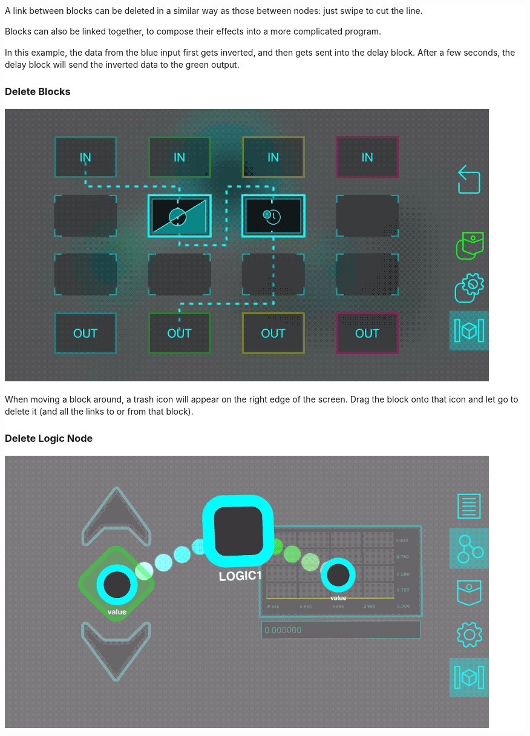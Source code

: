 A link between blocks can be deleted in a similar way as those between nodes: just swipe to cut the line.

Blocks can also be linked together, to compose their effects into a more complicated program.

In this example, the data from the blue input first gets inverted, and then gets sent into the delay block. After a few seconds, the delay block will send the inverted data to the green output. 

### Delete Blocks

![delete both blocks by dragging to trash](./images/ui-tutorial-gifs/14-delete-logic-blocks.gif)

When moving a block around, a trash icon will appear on the right edge of the screen. Drag the block onto that icon and let go to delete it (and all the links to or from that block).

### Delete Logic Node

![delete logic node by dragging to trash](./images/ui-tutorial-gifs/15-delete-logic-nodes.gif)
